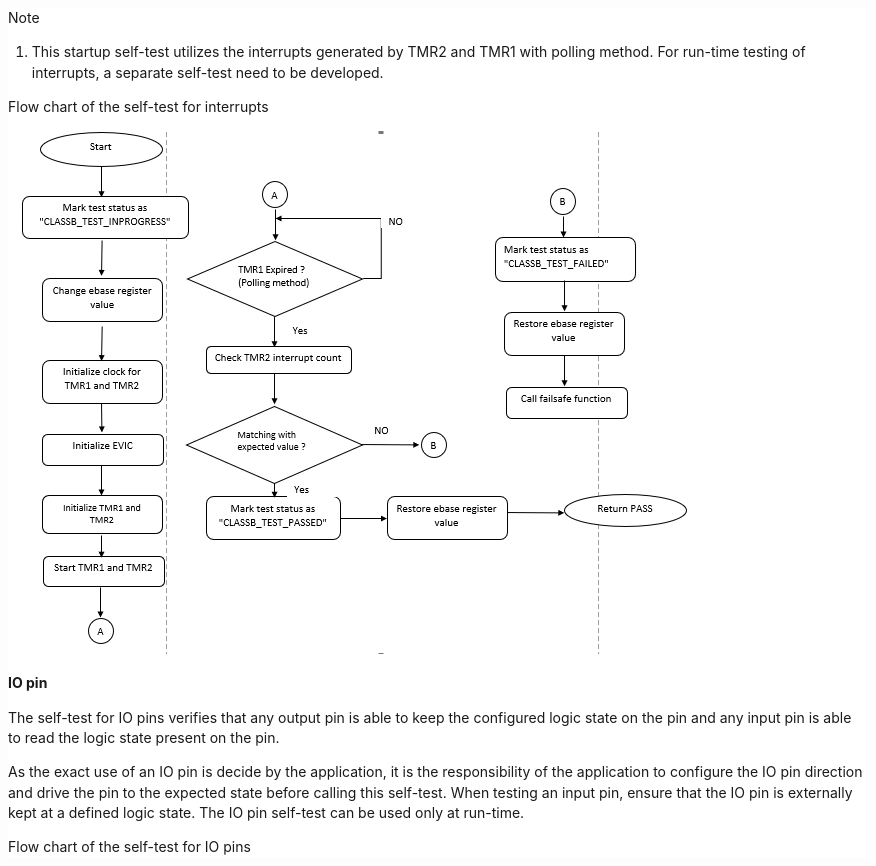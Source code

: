 Note

1.  This startup self-test utilizes the interrupts generated by TMR2 and TMR1 with polling method. For run-time testing of interrupts, a separate self-test need to be developed.


Flow chart of the self-test for interrupts

![DD_SST_Interrupt](GUID-EF7B2FCE-79CA-436A-93CE-1FA19F43B470-low.png)

**IO pin**

The self-test for IO pins verifies that any output pin is able to keep the configured logic state on the pin and any input pin is able to read the logic state present on the pin.

As the exact use of an IO pin is decide by the application, it is the responsibility of the application to configure the IO pin direction and drive the pin to the expected state before calling this self-test. When testing an input pin, ensure that the IO pin is externally kept at a defined logic state. The IO pin self-test can be used only at run-time.

Flow chart of the self-test for IO pins
